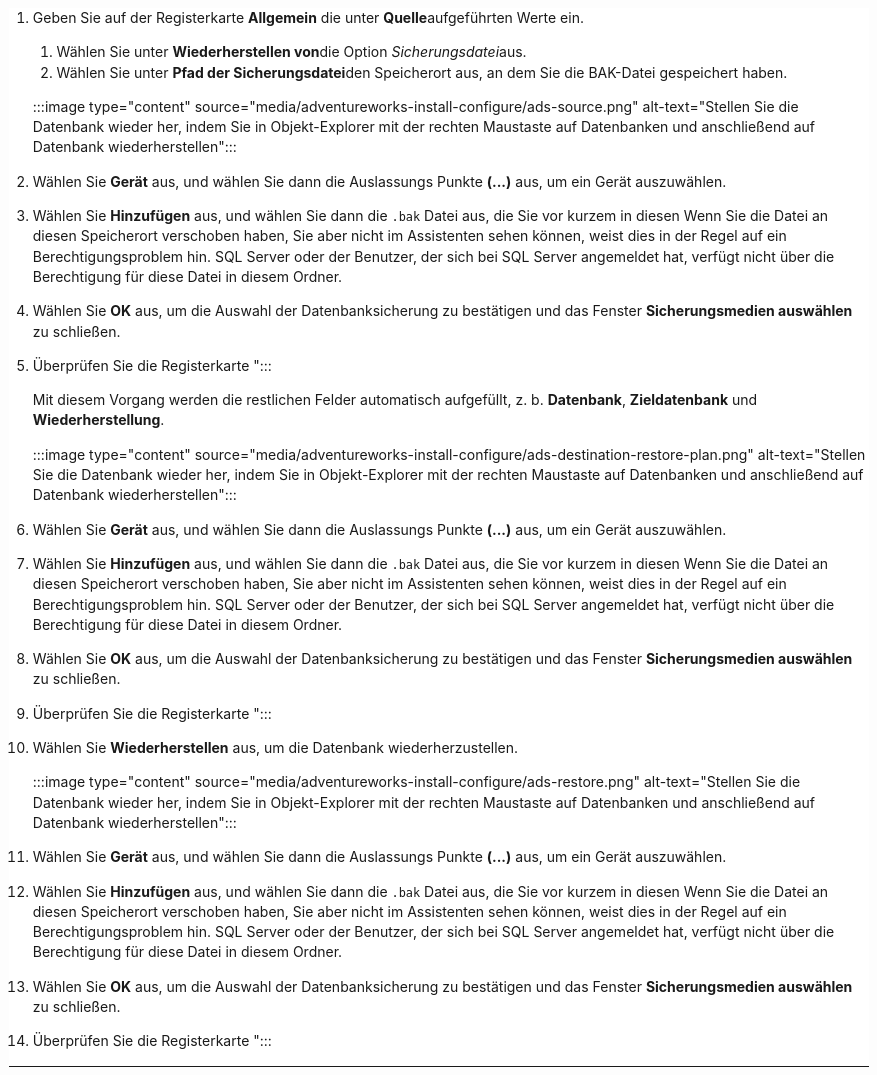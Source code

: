 1. Geben Sie auf der Registerkarte **Allgemein** die unter **Quelle**aufgeführten Werte ein.
    1. Wählen Sie unter **Wiederherstellen von**die Option *Sicherungsdatei*aus.
    1. Wählen Sie unter **Pfad der Sicherungsdatei**den Speicherort aus, an dem Sie die BAK-Datei gespeichert haben. 
    
   :::image type="content" source="media/adventureworks-install-configure/ads-source.png" alt-text="Stellen Sie die Datenbank wieder her, indem Sie in Objekt-Explorer mit der rechten Maustaste auf Datenbanken und anschließend auf Datenbank wiederherstellen&quot;:::


1. Wählen Sie **Gerät** aus, und wählen Sie dann die Auslassungs Punkte **(...)** aus, um ein Gerät auszuwählen. 
1. Wählen Sie **Hinzufügen** aus, und wählen Sie dann die `.bak` Datei aus, die Sie vor kurzem in diesen Wenn Sie die Datei an diesen Speicherort verschoben haben, Sie aber nicht im Assistenten sehen können, weist dies in der Regel auf ein Berechtigungsproblem hin. SQL Server oder der Benutzer, der sich bei SQL Server angemeldet hat, verfügt nicht über die Berechtigung für diese Datei in diesem Ordner. 
1. Wählen Sie **OK** aus, um die Auswahl der Datenbanksicherung zu bestätigen und das Fenster **Sicherungsmedien auswählen** zu schließen. 
1. Überprüfen Sie die Registerkarte ":::
    
    Mit diesem Vorgang werden die restlichen Felder automatisch aufgefüllt, z. b. **Datenbank**, **Zieldatenbank** und **Wiederherstellung**. 

   :::image type="content" source="media/adventureworks-install-configure/ads-destination-restore-plan.png" alt-text="Stellen Sie die Datenbank wieder her, indem Sie in Objekt-Explorer mit der rechten Maustaste auf Datenbanken und anschließend auf Datenbank wiederherstellen&quot;:::


1. Wählen Sie **Gerät** aus, und wählen Sie dann die Auslassungs Punkte **(...)** aus, um ein Gerät auszuwählen. 
1. Wählen Sie **Hinzufügen** aus, und wählen Sie dann die `.bak` Datei aus, die Sie vor kurzem in diesen Wenn Sie die Datei an diesen Speicherort verschoben haben, Sie aber nicht im Assistenten sehen können, weist dies in der Regel auf ein Berechtigungsproblem hin. SQL Server oder der Benutzer, der sich bei SQL Server angemeldet hat, verfügt nicht über die Berechtigung für diese Datei in diesem Ordner. 
1. Wählen Sie **OK** aus, um die Auswahl der Datenbanksicherung zu bestätigen und das Fenster **Sicherungsmedien auswählen** zu schließen. 
1. Überprüfen Sie die Registerkarte ":::

1. Wählen Sie **Wiederherstellen** aus, um die Datenbank wiederherzustellen. 

   :::image type="content" source="media/adventureworks-install-configure/ads-restore.png" alt-text="Stellen Sie die Datenbank wieder her, indem Sie in Objekt-Explorer mit der rechten Maustaste auf Datenbanken und anschließend auf Datenbank wiederherstellen&quot;:::


1. Wählen Sie **Gerät** aus, und wählen Sie dann die Auslassungs Punkte **(...)** aus, um ein Gerät auszuwählen. 
1. Wählen Sie **Hinzufügen** aus, und wählen Sie dann die `.bak` Datei aus, die Sie vor kurzem in diesen Wenn Sie die Datei an diesen Speicherort verschoben haben, Sie aber nicht im Assistenten sehen können, weist dies in der Regel auf ein Berechtigungsproblem hin. SQL Server oder der Benutzer, der sich bei SQL Server angemeldet hat, verfügt nicht über die Berechtigung für diese Datei in diesem Ordner. 
1. Wählen Sie **OK** aus, um die Auswahl der Datenbanksicherung zu bestätigen und das Fenster **Sicherungsmedien auswählen** zu schließen. 
1. Überprüfen Sie die Registerkarte ":::

---
